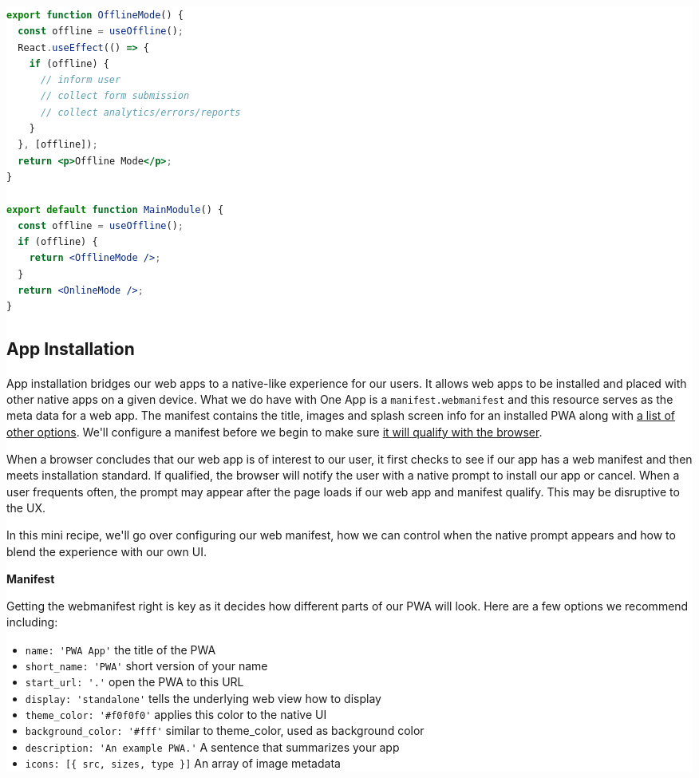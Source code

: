 ```jsx
export function OfflineMode() {
  const offline = useOffline();
  React.useEffect(() => {
    if (offline) {
      // inform user
      // collect form submission
      // collect analytics/errors/reports
    }
  }, [offline]);
  return <p>Offline Mode</p>;
}

export default function MainModule() {
  const offline = useOffline();
  if (offline) {
    return <OfflineMode />;
  }
  return <OnlineMode />;
}
```

## App Installation

App installation bridges our web apps to a native-like experience for our users. It allows web
apps to be installed and placed with other native apps on a given device. What we do have with
One App is a `manifest.webmanifest` and this resource serves as the meta data for a web app.
The manifest contains the title, images and splash screen info for an installed PWA along with
[a list of other options](https://developer.mozilla.org/en-US/docs/Web/Manifest#Members).
We'll configure a manifest before we begin to make sure
[it will qualify with the browser](https://www.w3.org/TR/appmanifest/#installability-signals).

When a browser concludes that our web app is of interest to our user, it first
checks to see if our app has a web manifest and then meets installation standard.
If qualified, the browser will notify the user with a native prompt to install our
app or cancel. When a user frequents often, the prompt may appear after the page loads
if our web app and manifest qualify. This may be disruptive to the UX.

In this mini recipe, we'll go over configuring our web manifest, how we can control
when the native prompt appears and how to blend the experience with our own UI.

**Manifest**

Getting the webmanifest right is key as it decides how different parts of our PWA will look.
Here are a few options we recommend including:

* `name: 'PWA App'` the title of the PWA
* `short_name: 'PWA'` short version of your name
* `start_url: '.'` open the PWA to this URL
* `display: 'standalone'` tells the underlying web view how to display
* `theme_color: '#f0f0f0'` applies this color to the native UI
* `background_color: '#fff'` similar to theme_color, used as background color
* `description: 'An example PWA.'` A sentence that summarizes your app
* `icons: [{ src, sizes, type }]` An array of image metadata


[one-app-config]: ../api/modules/App-Configuration.md#pwa
[frank-lloyd-root]: ../../prod-sample/sample-modules/frank-lloyd-root/0.0.3/README.md
[one-service-worker]: https://github.com/americanexpress/one-service-worker